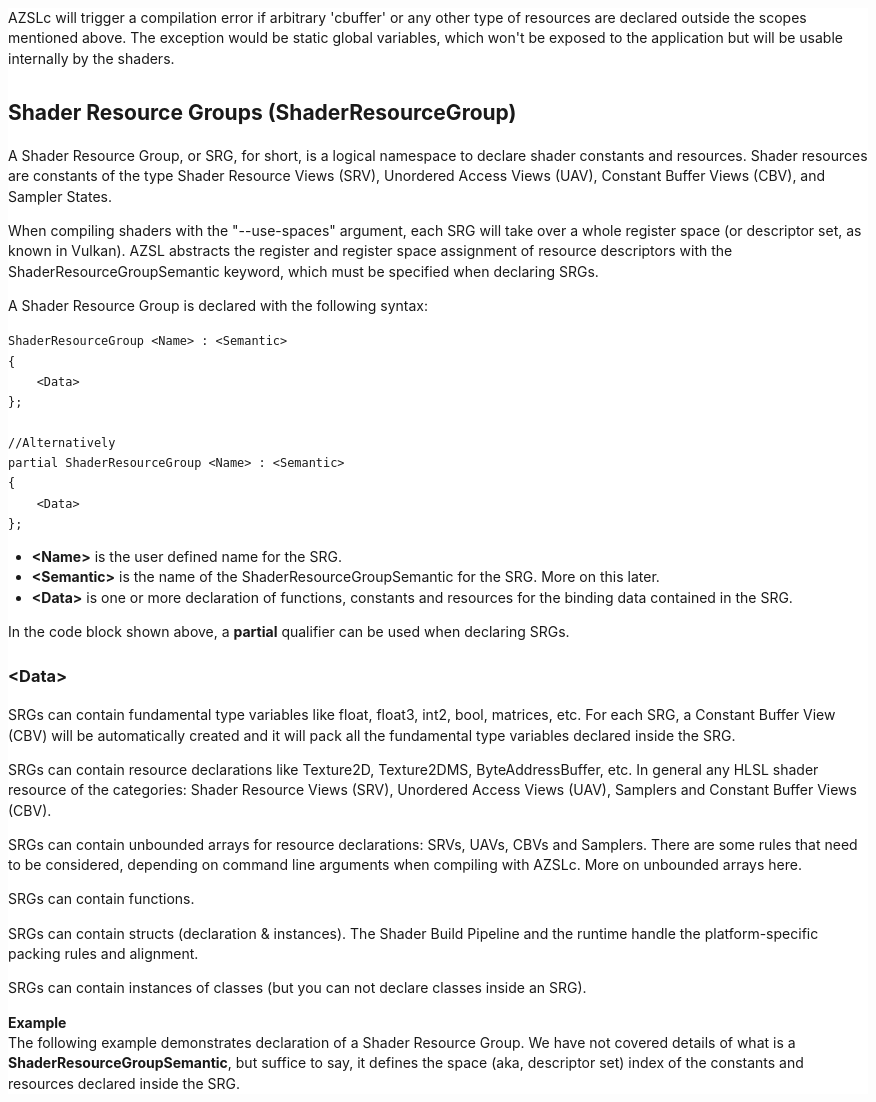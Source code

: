 AZSLc will trigger a compilation error if arbitrary 'cbuffer' or any other type of resources are declared outside the scopes mentioned above. The exception would be static global variables, which won't be exposed to the application but will be usable internally by the shaders.

## Shader Resource Groups (ShaderResourceGroup)

A Shader Resource Group, or SRG, for short, is a logical namespace to declare shader constants and resources. Shader resources are constants of the type Shader Resource Views (SRV), Unordered Access Views (UAV), Constant Buffer Views (CBV), and Sampler States.

When compiling shaders with the "--use-spaces" argument, each SRG will take over a whole register space (or descriptor set, as known in Vulkan). AZSL abstracts the register and register space assignment of resource descriptors with the ShaderResourceGroupSemantic keyword, which must be specified when declaring SRGs.

A Shader Resource Group is declared with the following syntax:
  
    ShaderResourceGroup <Name> : <Semantic>
    {
        <Data>
    };
     
    //Alternatively
    partial ShaderResourceGroup <Name> : <Semantic>
    {
        <Data>
    };
  
* **&lt;Name&gt;** is the user defined name for the SRG.
* **&lt;Semantic&gt;** is the name of the ShaderResourceGroupSemantic for the SRG. More on this later.
* **&lt;Data&gt;** is one or more declaration of functions, constants and resources for the binding data contained in the SRG.  
  
In the code block shown above, a **partial** qualifier can be used when declaring SRGs.
### &lt;Data&gt;
SRGs can contain fundamental type variables like float, float3, int2, bool, matrices, etc. For each SRG, a Constant Buffer View (CBV) will be automatically created and it will pack all the fundamental type variables declared inside the SRG.

SRGs can contain resource declarations like Texture2D, Texture2DMS, ByteAddressBuffer, etc. In general any HLSL shader resource of the categories:  Shader Resource Views (SRV), Unordered Access Views (UAV), Samplers and Constant Buffer Views (CBV).

SRGs can contain unbounded arrays for resource declarations: SRVs, UAVs, CBVs and Samplers. There are some rules that need to be considered, depending on command line arguments when compiling with AZSLc. More on unbounded arrays here.

SRGs can contain functions.

SRGs can contain structs (declaration & instances). The Shader Build Pipeline and the runtime handle the platform-specific packing rules and alignment.

SRGs can contain instances of classes (but you can not declare classes inside an SRG).  
  
**Example**  
The following example demonstrates declaration of a Shader Resource Group. We have not covered details of what is a **ShaderResourceGroupSemantic**, but suffice to say, it defines the space (aka, descriptor set) index of the constants and resources declared inside the SRG.  
  